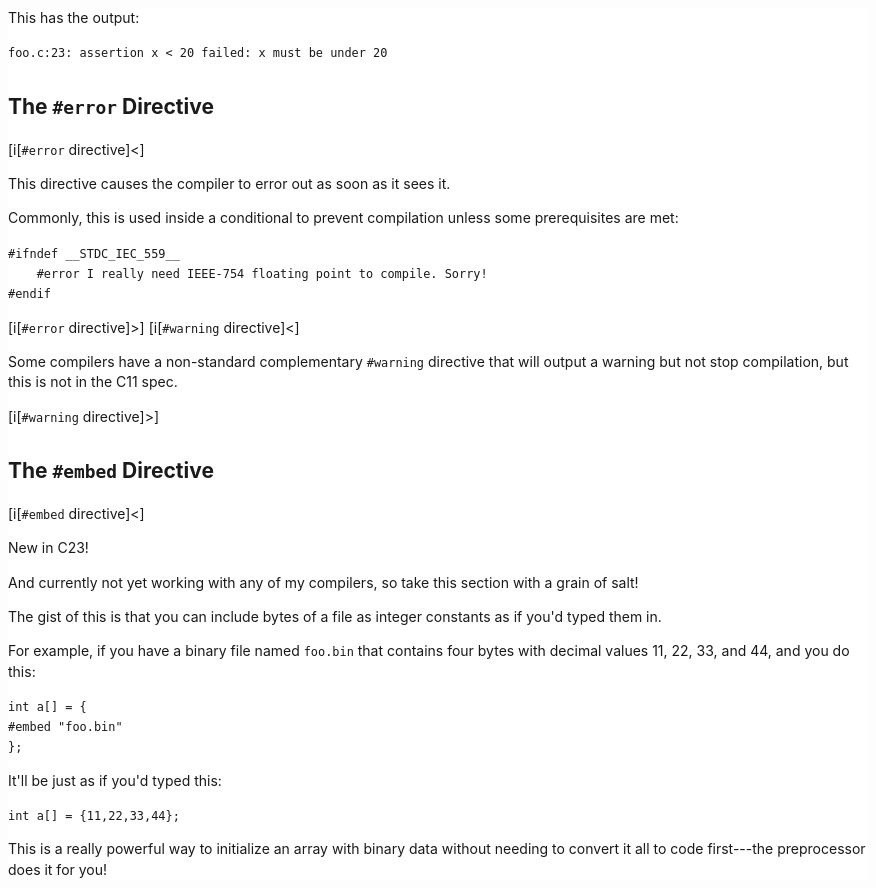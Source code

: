 This has the output:

``` {.default}
foo.c:23: assertion x < 20 failed: x must be under 20
```

## The `#error` Directive

[i[`#error` directive]<]

This directive causes the compiler to error out as soon as it sees it.

Commonly, this is used inside a conditional to prevent compilation
unless some prerequisites are met:

``` {.c}
#ifndef __STDC_IEC_559__
    #error I really need IEEE-754 floating point to compile. Sorry!
#endif
```

[i[`#error` directive]>]
[i[`#warning` directive]<]

Some compilers have a non-standard complementary `#warning` directive
that will output a warning but not stop compilation, but this is not in
the C11 spec.

[i[`#warning` directive]>]

## The `#embed` Directive

[i[`#embed` directive]<]



New in C23!

And currently not yet working with any of my compilers, so take this
section with a grain of salt!

The gist of this is that you can include bytes of a file as integer
constants as if you'd typed them in.

For example, if you have a binary file named `foo.bin` that contains
four bytes with decimal values 11, 22, 33, and 44, and you do this:

``` {.c}
int a[] = {
#embed "foo.bin"
};
```

It'll be just as if you'd typed this:

``` {.c}
int a[] = {11,22,33,44};
```

This is a really powerful way to initialize an array with binary data
without needing to convert it all to code first---the preprocessor does
it for you!
